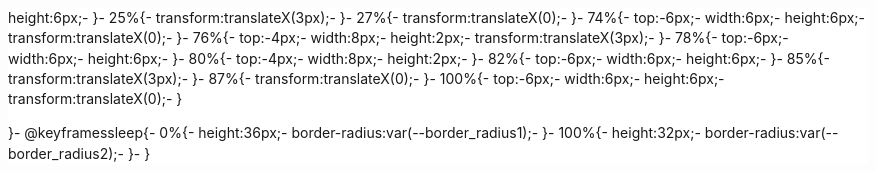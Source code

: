 height:6px;-
}-
25%{-
transform:translateX(3px);-
}-
27%{-
transform:translateX(0);-
}-
74%{-
top:-6px;-
width:6px;-
height:6px;-
transform:translateX(0);-
}-
76%{-
top:-4px;-
width:8px;-
height:2px;-
transform:translateX(3px);-
}-
78%{-
top:-6px;-
width:6px;-
height:6px;-
}-
80%{-
top:-4px;-
width:8px;-
height:2px;-
}-
82%{-
top:-6px;-
width:6px;-
height:6px;-
}-
85%{-
transform:translateX(3px);-
}-
87%{-
transform:translateX(0);-
}-
100%{-
top:-6px;-
width:6px;-
height:6px;-
transform:translateX(0);-
}

}-
@keyframessleep{-
0%{-
height:36px;-
border-radius:var(--border_radius1);-
}-
100%{-
height:32px;-
border-radius:var(--border_radius2);-
}-
}
